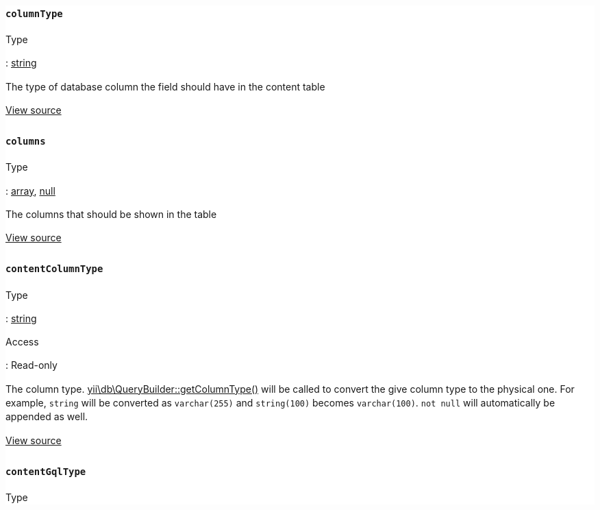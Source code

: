 

### `columnType`



Type

:   [string](http://php.net/language.types.string)



The type of database column the field should have in the content table



[View source](https://github.com/craftcms/cms/blob/master/src/fields/Table.php#L84)



### `columns`



Type

:   [array](http://php.net/language.types.array), [null](http://php.net/language.types.null)



The columns that should be shown in the table



[View source](https://github.com/craftcms/cms/blob/master/src/fields/Table.php#L68-L74)



### `contentColumnType`



Type

:   [string](http://php.net/language.types.string)

Access

:   Read-only



The column type. [yii\db\QueryBuilder::getColumnType()](https://www.yiiframework.com/doc/api/2.0/yii-db-querybuilder#getColumnType()-detail) will be called
to convert the give column type to the physical one. For example, `string` will be converted
as `varchar(255)` and `string(100)` becomes `varchar(100)`. `not null` will automatically be
appended as well.



[View source](https://github.com/craftcms/cms/blob/master/src/fields/Table.php)



### `contentGqlType`



Type
